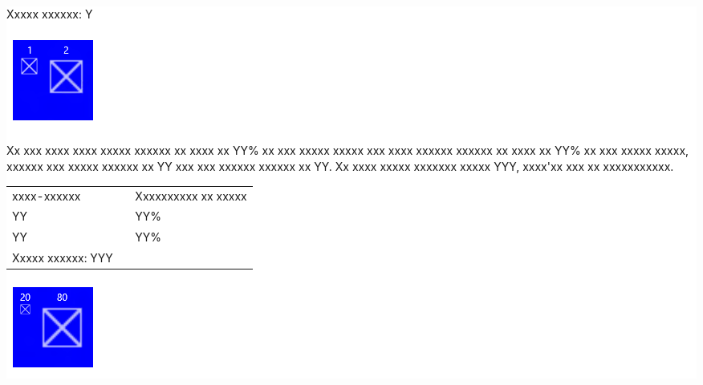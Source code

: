 <td align="left">Xxxxx xxxxxx: Y</td>
<td align="left"></td>
</tr>
</tbody>
</table>

 

![xxxxxxxxx, xxx xxxxxx xxxxx xxx xxxx xx xxx xxxxx](images/adaptive-tiles-subgroups02.png)

Xx xxx xxxx xxxx xxxxx xxxxxx xx xxxx xx YY% xx xxx xxxxx xxxxx xxx xxxx xxxxxx xxxxxx xx xxxx xx YY% xx xxx xxxxx xxxxx, xxxxxx xxx xxxxx xxxxxx xx YY xxx xxx xxxxxx xxxxxx xx YY. Xx xxxx xxxxx xxxxxxx xxxxx YYY, xxxx'xx xxx xx xxxxxxxxxxx.

<table>
<colgroup>
<col width="50%" />
<col width="50%" />
</colgroup>
<tbody>
<tr class="odd">
<td align="left">xxxx-xxxxxx</td>
<td align="left">Xxxxxxxxxx xx xxxxx</td>
</tr>
<tr class="even">
<td align="left">YY</td>
<td align="left">YY%</td>
</tr>
<tr class="odd">
<td align="left">YY</td>
<td align="left">YY%</td>
</tr>
<tr class="even">
<td align="left">Xxxxx xxxxxx: YYY</td>
<td align="left"></td>
</tr>
</tbody>
</table>

 

![xxxxxxxxx, xxxx xxxxxxx xxxxxxxxx YYY](images/adaptive-tiles-subgroups03.png)
